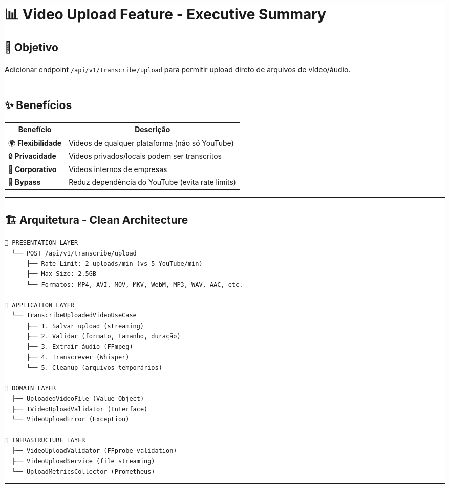 # 📊 Video Upload Feature - Executive Summary

## 🎯 Objetivo
Adicionar endpoint `/api/v1/transcribe/upload` para permitir upload direto de arquivos de vídeo/áudio.

---

## ✨ Benefícios

| Benefício | Descrição |
|-----------|-----------|
| 🌍 **Flexibilidade** | Vídeos de qualquer plataforma (não só YouTube) |
| 🔒 **Privacidade** | Vídeos privados/locais podem ser transcritos |
| 🏢 **Corporativo** | Vídeos internos de empresas |
| 🚀 **Bypass** | Reduz dependência do YouTube (evita rate limits) |

---

## 🏗️ Arquitetura - Clean Architecture

```
📁 PRESENTATION LAYER
  └── POST /api/v1/transcribe/upload
      ├── Rate Limit: 2 uploads/min (vs 5 YouTube/min)
      ├── Max Size: 2.5GB
      └── Formatos: MP4, AVI, MOV, MKV, WebM, MP3, WAV, AAC, etc.

📁 APPLICATION LAYER  
  └── TranscribeUploadedVideoUseCase
      ├── 1. Salvar upload (streaming)
      ├── 2. Validar (formato, tamanho, duração)
      ├── 3. Extrair áudio (FFmpeg)
      ├── 4. Transcrever (Whisper)
      └── 5. Cleanup (arquivos temporários)

📁 DOMAIN LAYER
  ├── UploadedVideoFile (Value Object)
  ├── IVideoUploadValidator (Interface)
  └── VideoUploadError (Exception)

📁 INFRASTRUCTURE LAYER
  ├── VideoUploadValidator (FFprobe validation)
  ├── VideoUploadService (file streaming)
  └── UploadMetricsCollector (Prometheus)
```

---